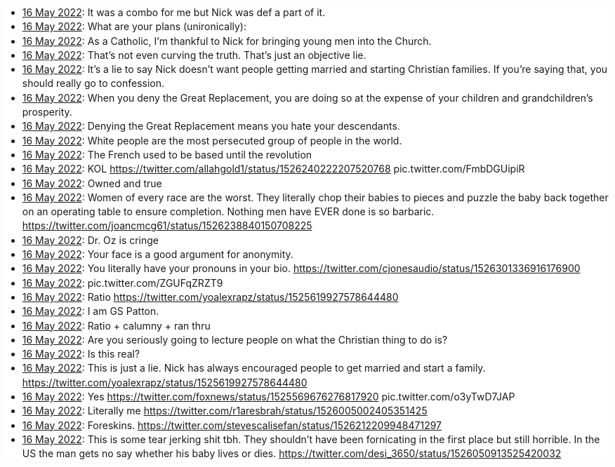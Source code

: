 * [16 May 2022](https://web.archive.org/web/20220516232229/https://twitter.com/4GeneralPatt/status/1526342220047175681): It was a combo for me but Nick was def a part of it. 
* [16 May 2022](https://web.archive.org/web/20220516232151/https://twitter.com/4GeneralPatt/status/1526342124215599105): What are your plans (unironically): 
* [16 May 2022](https://web.archive.org/web/20220516231530/https://twitter.com/4GeneralPatt/status/1526340595492569088): As a Catholic, I’m thankful to Nick for bringing young men into the Church. 
* [16 May 2022](https://web.archive.org/web/20220516231448/https://twitter.com/4GeneralPatt/status/1526340298212786178): That’s not even curving the truth. That’s just an objective lie. 
* [16 May 2022](https://web.archive.org/web/20220516231312/https://twitter.com/4GeneralPatt/status/1526339804610318337): It’s a lie to say Nick doesn’t want people getting married and starting Christian families. If you’re saying that, you should really go to confession. 
* [16 May 2022](https://web.archive.org/web/20220516230434/https://twitter.com/4GeneralPatt/status/1526337814044061696): When you deny the Great Replacement, you are doing so at the expense of your children and grandchildren’s prosperity. 
* [16 May 2022](https://web.archive.org/web/20220516230019/https://twitter.com/4GeneralPatt/status/1526336508025835520): Denying the Great Replacement means you hate your descendants. 
* [16 May 2022](https://web.archive.org/web/20220516225545/https://twitter.com/4GeneralPatt/status/1526335556250128384): White people are the most persecuted group of people in the world. 
* [16 May 2022](https://web.archive.org/web/20220516214120/https://twitter.com/4GeneralPatt/status/1526316830360485888): The French used to be based until the revolution 
* [16 May 2022](https://web.archive.org/web/20220516213953/https://twitter.com/4GeneralPatt/status/1526316303304245256): KOL  https://twitter.com/allahgold1/status/1526240222207520768  pic.twitter.com/FmbDGUipiR 
* [16 May 2022](https://web.archive.org/web/20220516213146/https://twitter.com/4GeneralPatt/status/1526314433378754561): Owned and true 
* [16 May 2022](https://web.archive.org/web/20220516212905/https://twitter.com/4GeneralPatt/status/1526313633168478210): Women of every race are the worst. They literally chop their babies to pieces and puzzle the baby back together on an operating table to ensure completion.   Nothing men have EVER done is so barbaric. https://twitter.com/joancmcg61/status/1526238840150708225 
* [16 May 2022](https://web.archive.org/web/20220516211946/https://twitter.com/4GeneralPatt/status/1526311248761356288): Dr. Oz is cringe 
* [16 May 2022](https://web.archive.org/web/20220516211835/https://twitter.com/4GeneralPatt/status/1526311010260373509): Your face is a good argument for anonymity. 
* [16 May 2022](https://web.archive.org/web/20220516212741/https://twitter.com/4GeneralPatt/status/1526310273312866306): You literally have your pronouns in your bio. https://twitter.com/cjonesaudio/status/1526301336916176900 
* [16 May 2022](https://web.archive.org/web/20220516211232/https://twitter.com/4GeneralPatt/status/1526309573493239812): pic.twitter.com/ZGUFqZRZT9 
* [16 May 2022](https://web.archive.org/web/20220516204855/https://twitter.com/4GeneralPatt/status/1526303493962616832): Ratio https://twitter.com/yoalexrapz/status/1525619927578644480 
* [16 May 2022](https://web.archive.org/web/20220516204744/https://twitter.com/4GeneralPatt/status/1526303161849462787): I am GS Patton. 
* [16 May 2022](https://web.archive.org/web/20220516204057/https://twitter.com/4GeneralPatt/status/1526301557704347652): Ratio + calumny + ran thru 
* [16 May 2022](https://web.archive.org/web/20220516203945/https://twitter.com/4GeneralPatt/status/1526301272026009600): Are you seriously going to lecture people on what the Christian thing to do is? 
* [16 May 2022](https://web.archive.org/web/20220516203744/https://twitter.com/4GeneralPatt/status/1526300729845104640): Is this real? 
* [16 May 2022](https://web.archive.org/web/20220516203416/https://twitter.com/4GeneralPatt/status/1526299891974160389): This is just a lie. Nick has always encouraged people to get married and start a family. https://twitter.com/yoalexrapz/status/1525619927578644480 
* [16 May 2022](https://web.archive.org/web/20220516201614/https://twitter.com/4GeneralPatt/status/1526295293020487683): Yes  https://twitter.com/foxnews/status/1525569676276817920  pic.twitter.com/o3yTwD7JAP 
* [16 May 2022](https://web.archive.org/web/20220516201237/https://twitter.com/4GeneralPatt/status/1526294377424986112): Literally me https://twitter.com/r1aresbrah/status/1526005002405351425 
* [16 May 2022](https://web.archive.org/web/20220516194758/https://twitter.com/4GeneralPatt/status/1526288289564606464): Foreskins. https://twitter.com/stevescalisefan/status/1526212209948471297 
* [16 May 2022](https://web.archive.org/web/20220516194429/https://twitter.com/4GeneralPatt/status/1526287381455941634): This is some tear jerking shit tbh. They shouldn’t have been fornicating in the first place but still horrible.   In the US the man gets no say whether his baby lives or dies. https://twitter.com/desi_3650/status/1526050913525420032 